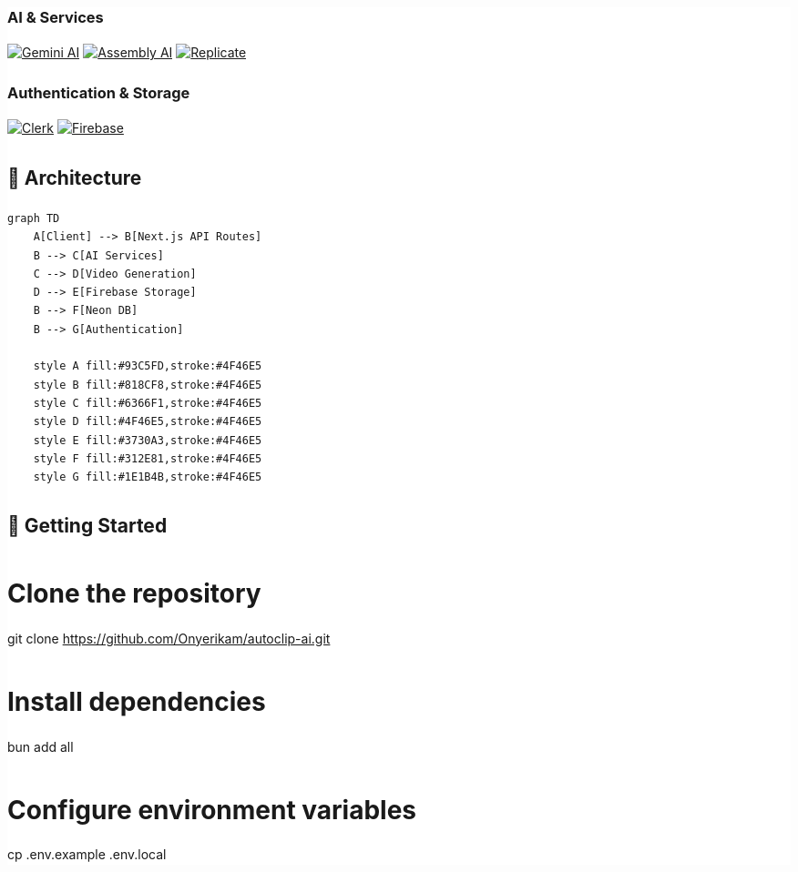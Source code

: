 ### AI & Services

[![Gemini AI](https://img.shields.io/badge/Gemini_AI-fbbc04?style=for-the-badge&logo=google&logoColor=black)](https://deepmind.google/technologies/gemini/)
[![Assembly AI](https://img.shields.io/badge/Assembly_AI-5B4DE1?style=for-the-badge&logo=data:image/png;base64,LOGO_BASE64)](https://www.assemblyai.com/)
[![Replicate](https://img.shields.io/badge/Replicate-000000?style=for-the-badge&logo=replicate&logoColor=white)](https://replicate.com/)

### Authentication & Storage

[![Clerk](https://img.shields.io/badge/Clerk-6C47FF?style=for-the-badge&logo=clerk&logoColor=white)](https://clerk.dev/)
[![Firebase](https://img.shields.io/badge/Firebase-FFCA28?style=for-the-badge&logo=firebase&logoColor=black)](https://firebase.google.com/)

</div>

## 📐 Architecture

```mermaid
graph TD
    A[Client] --> B[Next.js API Routes]
    B --> C[AI Services]
    C --> D[Video Generation]
    D --> E[Firebase Storage]
    B --> F[Neon DB]
    B --> G[Authentication]
    
    style A fill:#93C5FD,stroke:#4F46E5
    style B fill:#818CF8,stroke:#4F46E5
    style C fill:#6366F1,stroke:#4F46E5
    style D fill:#4F46E5,stroke:#4F46E5
    style E fill:#3730A3,stroke:#4F46E5
    style F fill:#312E81,stroke:#4F46E5
    style G fill:#1E1B4B,stroke:#4F46E5
```

## 🚀 Getting Started
# Clone the repository
git clone https://github.com/Onyerikam/autoclip-ai.git

# Install dependencies
bun add all

# Configure environment variables
cp .env.example .env.local

